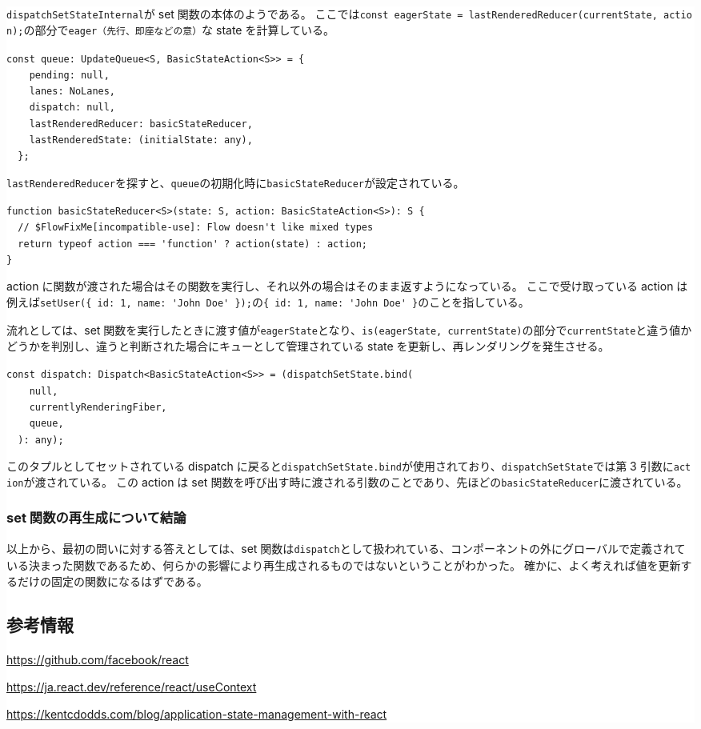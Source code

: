 `dispatchSetStateInternal`が set 関数の本体のようである。
ここでは`const eagerState = lastRenderedReducer(currentState, action);`の部分で`eager（先行、即座などの意）`な state を計算している。

```tsx
const queue: UpdateQueue<S, BasicStateAction<S>> = {
    pending: null,
    lanes: NoLanes,
    dispatch: null,
    lastRenderedReducer: basicStateReducer,
    lastRenderedState: (initialState: any),
  };
```

`lastRenderedReducer`を探すと、`queue`の初期化時に`basicStateReducer`が設定されている。

```tsx
function basicStateReducer<S>(state: S, action: BasicStateAction<S>): S {
  // $FlowFixMe[incompatible-use]: Flow doesn't like mixed types
  return typeof action === 'function' ? action(state) : action;
}
```

action に関数が渡された場合はその関数を実行し、それ以外の場合はそのまま返すようになっている。
ここで受け取っている action は例えば`setUser({ id: 1, name: 'John Doe' });`の`{ id: 1, name: 'John Doe' }`のことを指している。

流れとしては、set 関数を実行したときに渡す値が`eagerState`となり、`is(eagerState, currentState)`の部分で`currentState`と違う値かどうかを判別し、違うと判断された場合にキューとして管理されている state を更新し、再レンダリングを発生させる。

```tsx
const dispatch: Dispatch<BasicStateAction<S>> = (dispatchSetState.bind(
    null,
    currentlyRenderingFiber,
    queue,
  ): any);
```

このタプルとしてセットされている dispatch に戻ると`dispatchSetState.bind`が使用されており、`dispatchSetState`では第 3 引数に`action`が渡されている。
この action は set 関数を呼び出す時に渡される引数のことであり、先ほどの`basicStateReducer`に渡されている。

### set 関数の再生成について結論

以上から、最初の問いに対する答えとしては、set 関数は`dispatch`として扱われている、コンポーネントの外にグローバルで定義されている決まった関数であるため、何らかの影響により再生成されるものではないということがわかった。
確かに、よく考えれば値を更新するだけの固定の関数になるはずである。

## 参考情報

https://github.com/facebook/react

https://ja.react.dev/reference/react/useContext  

https://kentcdodds.com/blog/application-state-management-with-react

[^1]: [useContextの注意点](https://ja.react.dev/reference/react/useContext#caveats)
[^2]: [オブジェクトや関数を渡すときの再レンダーの最適化](https://ja.react.dev/reference/react/useContext#optimizing-re-renders-when-passing-objects-and-functions)
[^3]: [Unnecessary re-renders](https://kentcdodds.com/blog/fix-the-slow-render-before-you-fix-the-re-render#unnecessary-re-renders)
[^4]: [How to optimize your context value](https://kentcdodds.com/blog/how-to-optimize-your-context-value)
[^5]: 厳密にはオーバーロードの`function useState<S = undefined>(): [S | undefined, Dispatch<SetStateAction<S | undefined>>]`もある
[^6]: [純粋性：コンポーネントとは数式のようなもの](https://ja.react.dev/learn/keeping-components-pure#purity-components-as-formulas)
[^7]: [GitHub ReactFiberHooks.js#L1920-L1932](https://github.com/facebook/react/blob/main/packages/react-reconciler/src/ReactFiberHooks.js#L1920-L1932)
